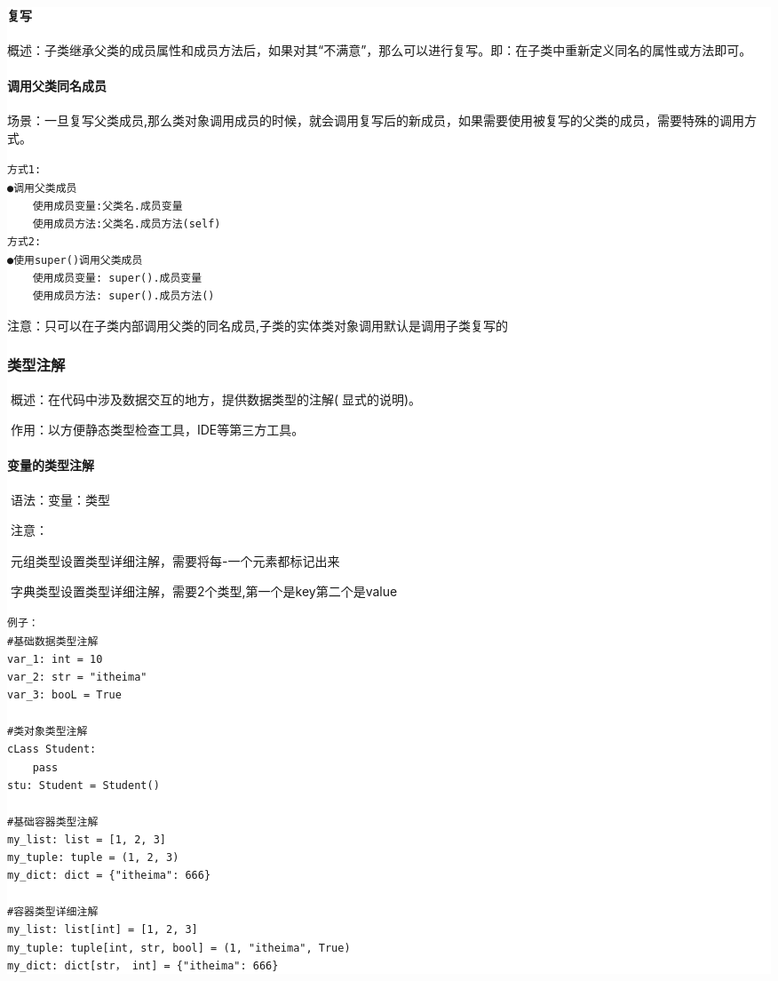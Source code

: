 

#### 复写

​	概述：子类继承父类的成员属性和成员方法后，如果对其“不满意”，那么可以进行复写。即：在子类中重新定义同名的属性或方法即可。





#### 调用父类同名成员

​	场景：一旦复写父类成员,那么类对象调用成员的时候，就会调用复写后的新成员，如果需要使用被复写的父类的成员，需要特殊的调用方式。

```
方式1:
●调用父类成员
    使用成员变量:父类名.成员变量
    使用成员方法:父类名.成员方法(self)
方式2:
●使用super()调用父类成员
    使用成员变量: super().成员变量
    使用成员方法: super().成员方法()
```

​	注意：只可以在子类内部调用父类的同名成员,子类的实体类对象调用默认是调用子类复写的









### 类型注解

​	概述：在代码中涉及数据交互的地方，提供数据类型的注解( 显式的说明)。	

​	作用：以方便静态类型检查工具，IDE等第三方工具。





#### 变量的类型注解

​	语法：变量：类型

​	注意：

​		元组类型设置类型详细注解，需要将每-一个元素都标记出来

​		字典类型设置类型详细注解，需要2个类型,第一个是key第二个是value

```
例子：
#基础数据类型注解
var_1: int = 10
var_2: str = "itheima"
var_3: booL = True

#类对象类型注解
cLass Student:
	pass
stu: Student = Student()

#基础容器类型注解
my_list: list = [1, 2, 3]
my_tuple: tuple = (1, 2, 3)
my_dict: dict = {"itheima": 666}

#容器类型详细注解
my_list: list[int] = [1, 2, 3]
my_tuple: tuple[int, str, bool] = (1, "itheima", True)
my_dict: dict[str， int] = {"itheima": 666}

```